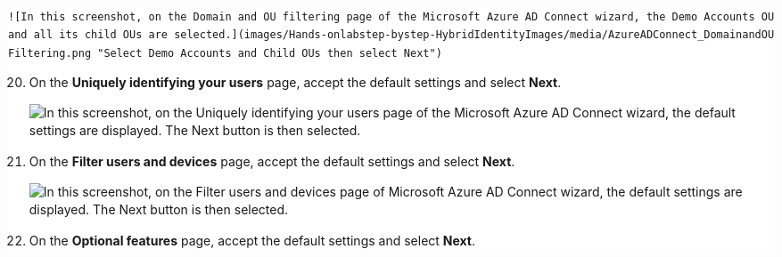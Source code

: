     ![In this screenshot, on the Domain and OU filtering page of the Microsoft Azure AD Connect wizard, the Demo Accounts OU and all its child OUs are selected.](images/Hands-onlabstep-bystep-HybridIdentityImages/media/AzureADConnect_DomainandOUFiltering.png "Select Demo Accounts and Child OUs then select Next")

20. On the **Uniquely identifying your users** page, accept the default settings and select **Next**. 

    ![In this screenshot, on the Uniquely identifying your users page of the Microsoft Azure AD Connect wizard, the default settings are displayed. The Next button is then selected.](images/Hands-onlabstep-bystep-HybridIdentityImages/media/AzureADConnect_UniquelyIdentifyingyourusers.png "Uniquely Identifying your Users")

21. On the **Filter users and devices** page, accept the default settings and select **Next**. 

    ![In this screenshot, on the Filter users and devices page of Microsoft Azure AD Connect wizard, the default settings are displayed. The Next button is then selected.](images/Hands-onlabstep-bystep-HybridIdentityImages/media/AzureADConnect_FilterUsersandDevices.png "Filter Users and Devices")

22. On the **Optional features** page, accept the default settings and select **Next**.
